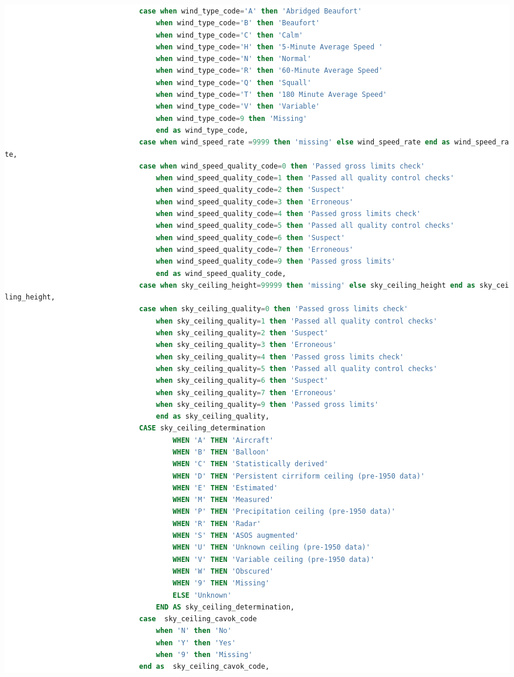 ```sql
								case when wind_type_code='A' then 'Abridged Beaufort'
								 	when wind_type_code='B' then 'Beaufort'
								 	when wind_type_code='C' then 'Calm'
								 	when wind_type_code='H' then '5-Minute Average Speed '
								 	when wind_type_code='N' then 'Normal'
								 	when wind_type_code='R' then '60-Minute Average Speed'
								 	when wind_type_code='Q' then 'Squall'
								 	when wind_type_code='T' then '180 Minute Average Speed'
								 	when wind_type_code='V' then 'Variable'
								 	when wind_type_code=9 then 'Missing'
								 	end as wind_type_code,
								case when wind_speed_rate =9999 then 'missing' else wind_speed_rate end as wind_speed_rate,
								case when wind_speed_quality_code=0 then 'Passed gross limits check'
								 	when wind_speed_quality_code=1 then 'Passed all quality control checks'
								 	when wind_speed_quality_code=2 then 'Suspect'
								 	when wind_speed_quality_code=3 then 'Erroneous'
								 	when wind_speed_quality_code=4 then 'Passed gross limits check'
								 	when wind_speed_quality_code=5 then 'Passed all quality control checks'
								 	when wind_speed_quality_code=6 then 'Suspect'
								 	when wind_speed_quality_code=7 then 'Erroneous'
								 	when wind_speed_quality_code=9 then 'Passed gross limits'
								 	end as wind_speed_quality_code,
								case when sky_ceiling_height=99999 then 'missing' else sky_ceiling_height end as sky_ceiling_height,
								case when sky_ceiling_quality=0 then 'Passed gross limits check'
								 	when sky_ceiling_quality=1 then 'Passed all quality control checks'
								 	when sky_ceiling_quality=2 then 'Suspect'
								 	when sky_ceiling_quality=3 then 'Erroneous'
								 	when sky_ceiling_quality=4 then 'Passed gross limits check'
								 	when sky_ceiling_quality=5 then 'Passed all quality control checks'
								 	when sky_ceiling_quality=6 then 'Suspect'
								 	when sky_ceiling_quality=7 then 'Erroneous'
								 	when sky_ceiling_quality=9 then 'Passed gross limits'
								 	end as sky_ceiling_quality,
								CASE sky_ceiling_determination
								        WHEN 'A' THEN 'Aircraft'
								        WHEN 'B' THEN 'Balloon'
								        WHEN 'C' THEN 'Statistically derived'
								        WHEN 'D' THEN 'Persistent cirriform ceiling (pre-1950 data)'
								        WHEN 'E' THEN 'Estimated'
								        WHEN 'M' THEN 'Measured'
								        WHEN 'P' THEN 'Precipitation ceiling (pre-1950 data)'
								        WHEN 'R' THEN 'Radar'
								        WHEN 'S' THEN 'ASOS augmented'
								        WHEN 'U' THEN 'Unknown ceiling (pre-1950 data)'
								        WHEN 'V' THEN 'Variable ceiling (pre-1950 data)'
								        WHEN 'W' THEN 'Obscured'
								        WHEN '9' THEN 'Missing'
								        ELSE 'Unknown' 
								    END AS sky_ceiling_determination,
								case  sky_ceiling_cavok_code
									when 'N' then 'No'
									when 'Y' then 'Yes'
									when '9' then 'Missing'
								end as 	sky_ceiling_cavok_code,
```